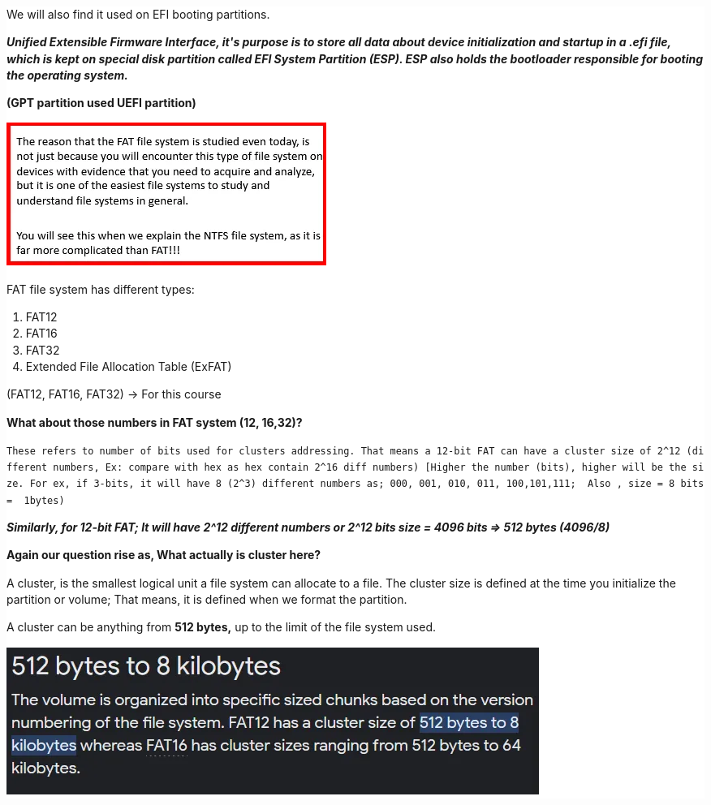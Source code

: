 We will also find it used on EFI booting partitions.

***Unified Extensible Firmware Interface, it's purpose is to store all data about device initialization and startup in a .efi file, which is kept on special disk partition called EFI System Partition (ESP). ESP also holds the bootloader responsible for booting the operating system.*** 

**(GPT partition used UEFI partition)**

<img class="zoomable" src="/assets/notes_image/forensics/file_system/8.png" alt="image8">

FAT file system has different types:

1. FAT12
2. FAT16
3. FAT32
4. Extended File Allocation Table (ExFAT)

(FAT12, FAT16, FAT32) → For this course

**What about those numbers in FAT system (12, 16,32)?**

`These refers to number of bits used for clusters addressing. That means a 12-bit FAT can have a cluster size of 2^12 (different numbers, Ex: compare with hex as hex contain 2^16 diff numbers) [Higher the number (bits), higher will be the size. For ex, if 3-bits, it will have 8 (2^3) different numbers as; 000, 001, 010, 011, 100,101,111;  Also , size = 8 bits =  1bytes)`

***Similarly, for 12-bit FAT; It will have 2^12 different numbers or 2^12 bits size = 4096 bits ⇒ 512 bytes (4096/8)***

**Again our question rise as, What actually is cluster here?**

A cluster, is the smallest logical unit a file system can allocate to a file. The cluster size is defined at the time you initialize the partition or volume; That means, it is defined when we format the partition.

A cluster can be anything from **512 bytes,** up to the limit of the file system used.

<img class="zoomable" src="/assets/notes_image/forensics/file_system/9.png" alt="image9">
